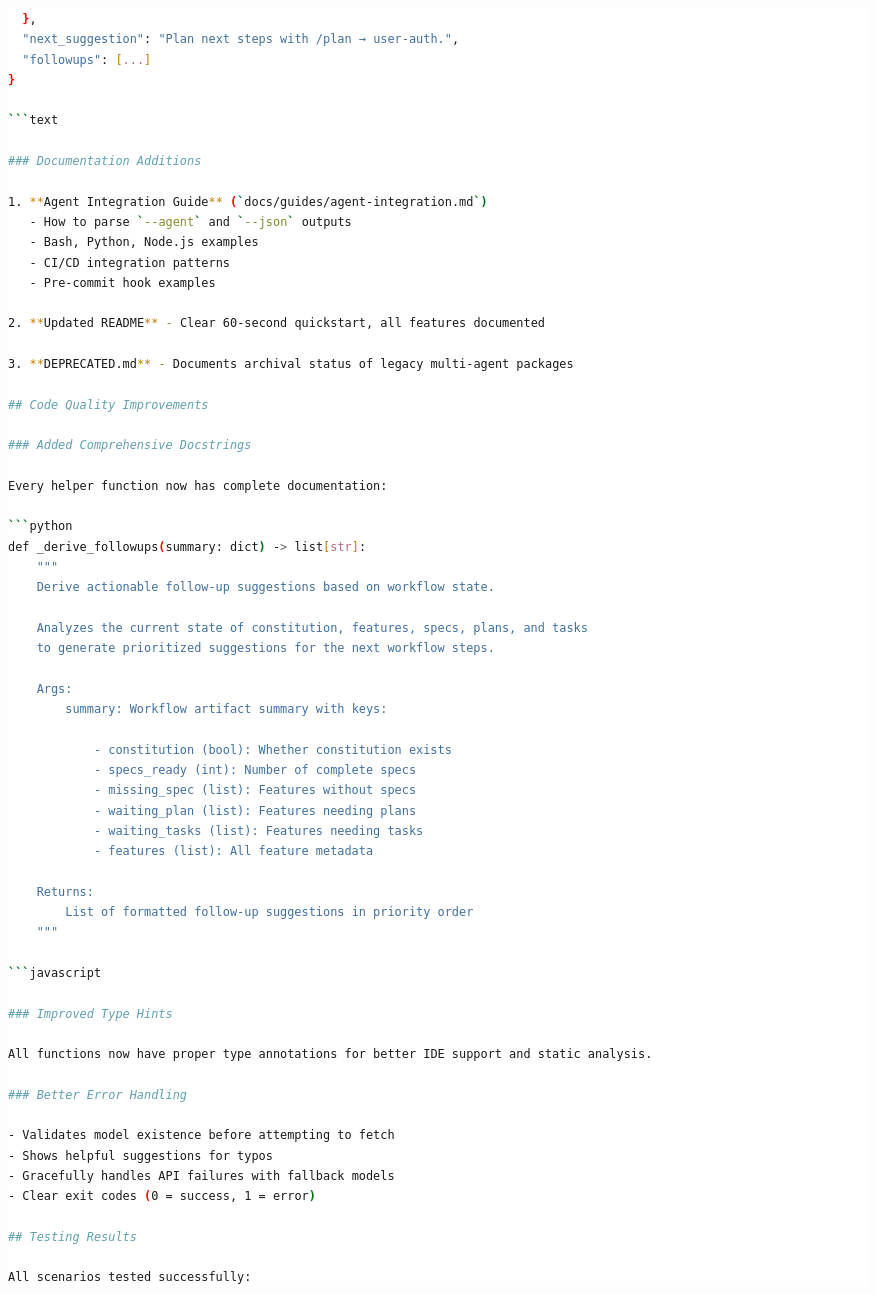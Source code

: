 ```bash
  },
  "next_suggestion": "Plan next steps with /plan → user-auth.",
  "followups": [...]
}

```text

### Documentation Additions

1. **Agent Integration Guide** (`docs/guides/agent-integration.md`)
   - How to parse `--agent` and `--json` outputs
   - Bash, Python, Node.js examples
   - CI/CD integration patterns
   - Pre-commit hook examples

2. **Updated README** - Clear 60-second quickstart, all features documented

3. **DEPRECATED.md** - Documents archival status of legacy multi-agent packages

## Code Quality Improvements

### Added Comprehensive Docstrings

Every helper function now has complete documentation:

```python
def _derive_followups(summary: dict) -> list[str]:
    """
    Derive actionable follow-up suggestions based on workflow state.

    Analyzes the current state of constitution, features, specs, plans, and tasks
    to generate prioritized suggestions for the next workflow steps.

    Args:
        summary: Workflow artifact summary with keys:

            - constitution (bool): Whether constitution exists
            - specs_ready (int): Number of complete specs
            - missing_spec (list): Features without specs
            - waiting_plan (list): Features needing plans
            - waiting_tasks (list): Features needing tasks
            - features (list): All feature metadata

    Returns:
        List of formatted follow-up suggestions in priority order
    """

```javascript

### Improved Type Hints

All functions now have proper type annotations for better IDE support and static analysis.

### Better Error Handling

- Validates model existence before attempting to fetch
- Shows helpful suggestions for typos
- Gracefully handles API failures with fallback models
- Clear exit codes (0 = success, 1 = error)

## Testing Results

All scenarios tested successfully:
```